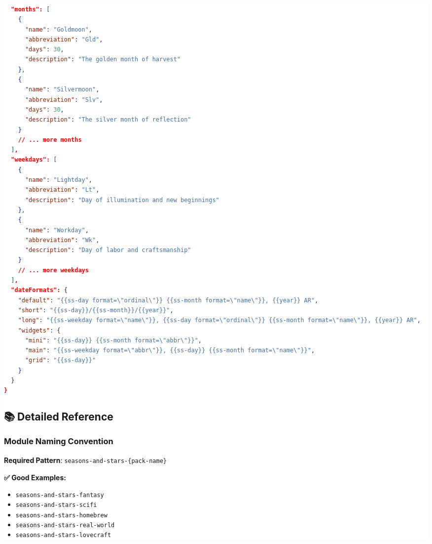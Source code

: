 ```json
  "months": [
    {
      "name": "Goldmoon",
      "abbreviation": "Gld",
      "days": 30,
      "description": "The golden month of harvest"
    },
    {
      "name": "Silvermoon",
      "abbreviation": "Slv",
      "days": 30,
      "description": "The silver month of reflection"
    }
    // ... more months
  ],
  "weekdays": [
    {
      "name": "Lightday",
      "abbreviation": "Lt",
      "description": "Day of illumination and new beginnings"
    },
    {
      "name": "Workday",
      "abbreviation": "Wk",
      "description": "Day of labor and craftsmanship"
    }
    // ... more weekdays
  ],
  "dateFormats": {
    "default": "{{ss-day format=\"ordinal\"}} {{ss-month format=\"name\"}}, {{year}} AR",
    "short": "{{ss-day}}/{{ss-month}}/{{year}}",
    "long": "{{ss-weekday format=\"name\"}}, {{ss-day format=\"ordinal\"}} {{ss-month format=\"name\"}}, {{year}} AR",
    "widgets": {
      "mini": "{{ss-day}} {{ss-month format=\"abbr\"}}",
      "main": "{{ss-weekday format=\"abbr\"}}, {{ss-day}} {{ss-month format=\"name\"}}",
      "grid": "{{ss-day}}"
    }
  }
}
```

## 📚 Detailed Reference

### Module Naming Convention

**Required Pattern**: `seasons-and-stars-{pack-name}`

**✅ Good Examples:**

- `seasons-and-stars-fantasy`
- `seasons-and-stars-scifi`
- `seasons-and-stars-homebrew`
- `seasons-and-stars-real-world`
- `seasons-and-stars-lovecraft`
